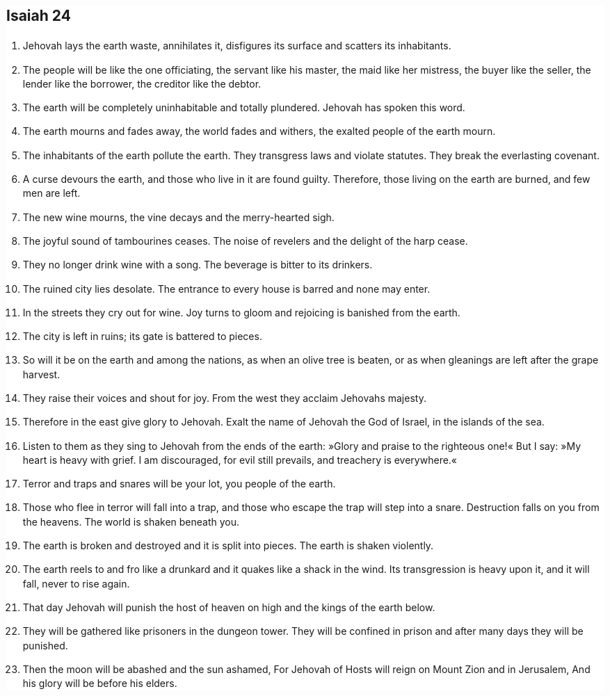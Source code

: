 ## Isaiah 24

1. Jehovah lays the earth waste, annihilates it, disfigures its surface and scatters its inhabitants.

2. The people will be like the one officiating, the servant like his master, the maid like her mistress, the buyer like the seller, the lender like the borrower, the creditor like the debtor.

3. The earth will be completely uninhabitable and totally plundered. Jehovah has spoken this word.

4. The earth mourns and fades away, the world fades and withers, the exalted people of the earth mourn.

5. The inhabitants of the earth pollute the earth. They transgress laws and violate statutes. They break the everlasting covenant.

6. A curse devours the earth, and those who live in it are found guilty. Therefore, those living on the earth are burned, and few men are left.

7. The new wine mourns, the vine decays and the merry-hearted sigh.

8. The joyful sound of tambourines ceases. The noise of revelers and the delight of the harp cease.

9. They no longer drink wine with a song. The beverage is bitter to its drinkers.

10. The ruined city lies desolate. The entrance to every house is barred and none may enter.

11. In the streets they cry out for wine. Joy turns to gloom and rejoicing is banished from the earth.

12. The city is left in ruins; its gate is battered to pieces.

13. So will it be on the earth and among the nations, as when an olive tree is beaten, or as when gleanings are left after the grape harvest.

14. They raise their voices and shout for joy. From the west they acclaim Jehovahs majesty.

15. Therefore in the east give glory to Jehovah. Exalt the name of Jehovah the God of Israel, in the islands of the sea.

16. Listen to them as they sing to Jehovah from the ends of the earth: »Glory and praise to the righteous one!« But I say: »My heart is heavy with grief. I am discouraged, for evil still prevails, and treachery is everywhere.«

17. Terror and traps and snares will be your lot, you people of the earth.

18. Those who flee in terror will fall into a trap, and those who escape the trap will step into a snare. Destruction falls on you from the heavens. The world is shaken beneath you.

19. The earth is broken and destroyed and it is split into pieces. The earth is shaken violently.

20. The earth reels to and fro like a drunkard and it quakes like a shack in the wind. Its transgression is heavy upon it, and it will fall, never to rise again.

21. That day Jehovah will punish the host of heaven on high and the kings of the earth below.

22. They will be gathered like prisoners in the dungeon tower. They will be confined in prison and after many days they will be punished.

23. Then the moon will be abashed and the sun ashamed, For Jehovah of Hosts will reign on Mount Zion and in Jerusalem, And his glory will be before his elders.
